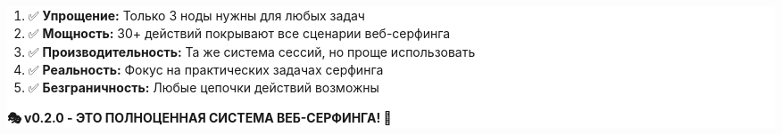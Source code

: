 1. ✅ **Упрощение:** Только 3 ноды нужны для любых задач
2. ✅ **Мощность:** 30+ действий покрывают все сценарии веб-серфинга
3. ✅ **Производительность:** Та же система сессий, но проще использовать
4. ✅ **Реальность:** Фокус на практических задачах серфинга
5. ✅ **Безграничность:** Любые цепочки действий возможны

**🎭 v0.2.0 - ЭТО ПОЛНОЦЕННАЯ СИСТЕМА ВЕБ-СЕРФИНГА! 🚀** 